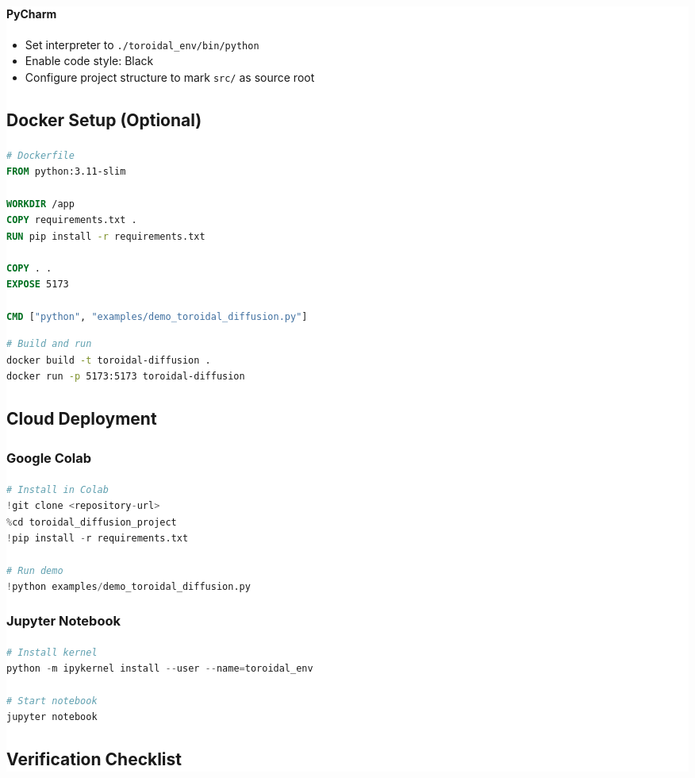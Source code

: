 #### PyCharm
- Set interpreter to `./toroidal_env/bin/python`
- Enable code style: Black
- Configure project structure to mark `src/` as source root

## Docker Setup (Optional)

```dockerfile
# Dockerfile
FROM python:3.11-slim

WORKDIR /app
COPY requirements.txt .
RUN pip install -r requirements.txt

COPY . .
EXPOSE 5173

CMD ["python", "examples/demo_toroidal_diffusion.py"]
```

```bash
# Build and run
docker build -t toroidal-diffusion .
docker run -p 5173:5173 toroidal-diffusion
```

## Cloud Deployment

### Google Colab
```python
# Install in Colab
!git clone <repository-url>
%cd toroidal_diffusion_project
!pip install -r requirements.txt

# Run demo
!python examples/demo_toroidal_diffusion.py
```

### Jupyter Notebook
```python
# Install kernel
python -m ipykernel install --user --name=toroidal_env

# Start notebook
jupyter notebook
```

## Verification Checklist
